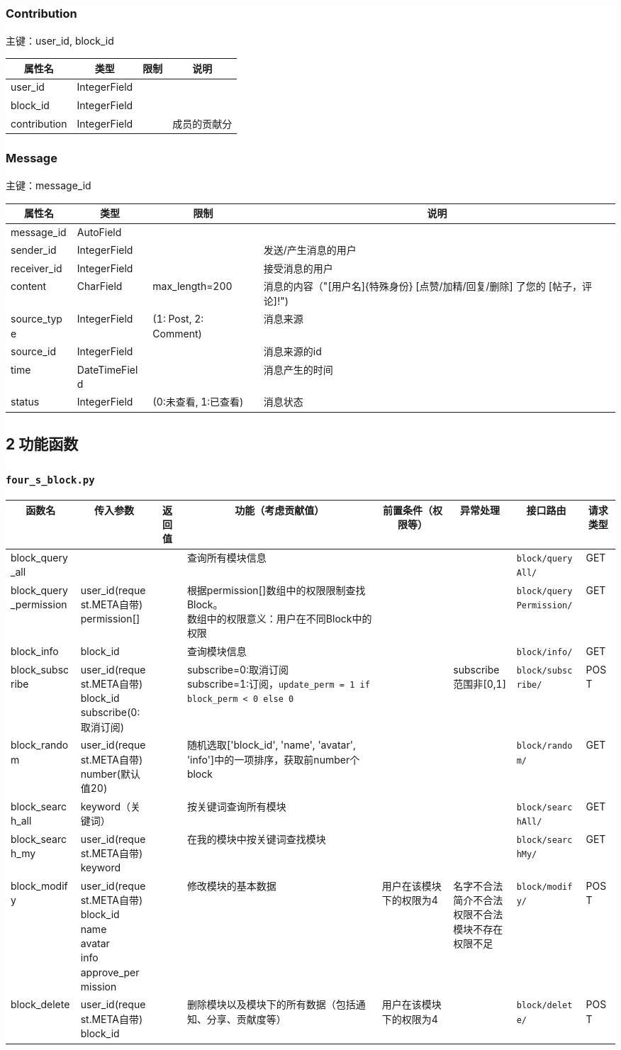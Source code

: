 
### Contribution

主键：user_id, block_id

| 属性名       | 类型         | 限制 | 说明         |
| ------------ | ------------ | ---- | ------------ |
| user_id      | IntegerField |      |              |
| block_id     | IntegerField |      |              |
| contribution | IntegerField |      | 成员的贡献分 |



### Message

主键：message_id

| 属性名      | 类型          | 限制                  | 说明                                                         |
| ----------- | ------------- | --------------------- | ------------------------------------------------------------ |
| message_id  | AutoField     |                       |                                                              |
| sender_id   | IntegerField  |                       | 发送/产生消息的用户                                          |
| receiver_id | IntegerField  |                       | 接受消息的用户                                               |
| content     | CharField     | max_length=200        | 消息的内容（"\[用户名\]{特殊身份} \[点赞/加精/回复/删除\] 了您的 [帖子，评论]!") |
| source_type | IntegerField  | (1: Post, 2: Comment) | 消息来源                                                     |
| source_id   | IntegerField  |                       | 消息来源的id                                                 |
| time        | DateTimeField |                       | 消息产生的时间                                               |
| status      | IntegerField  | (0:未查看, 1:已查看)  | 消息状态                                                     |



## 2 功能函数

### `four_s_block.py`

| 函数名                 | 传入参数                                                     | 返回值 | 功能（考虑贡献值）                                           | 前置条件（权限等）      | 异常处理                                                     | 接口路由                 | 请求类型 |
| ---------------------- | ------------------------------------------------------------ | ------ | ------------------------------------------------------------ | ----------------------- | ------------------------------------------------------------ | ------------------------ | -------- |
| block_query_all        |                                                              |        | 查询所有模块信息                                             |                         |                                                              | `block/queryAll/`        | GET      |
| block_query_permission | user_id(request.META自带)<br />permission[]                  |        | 根据permission[]数组中的权限限制查找Block。<br />数组中的权限意义：用户在不同Block中的权限 |                         |                                                              | `block/queryPermission/` | GET      |
| block_info             | block_id                                                     |        | 查询模块信息                                                 |                         |                                                              | `block/info/`            | GET      |
| block_subscribe        | user_id(request.META自带)<br />block_id<br />subscribe(0:取消订阅) |        | subscribe=0:取消订阅<br />subscribe=1:订阅，`update_perm = 1 if block_perm < 0 else 0` |                         | subscribe范围非[0,1]                                         | `block/subscribe/`       | POST     |
| block_random           | user_id(request.META自带)<br />number(默认值20)              |        | 随机选取['block_id', 'name', 'avatar', 'info']中的一项排序，获取前number个block |                         |                                                              | `block/random/`          | GET      |
| block_search_all       | keyword（关键词）                                            |        | 按关键词查询所有模块                                         |                         |                                                              | `block/searchAll/`       | GET      |
| block_search_my        | user_id(request.META自带)<br />keyword                       |        | 在我的模块中按关键词查找模块                                 |                         |                                                              | `block/searchMy/`        | GET      |
| block_modify           | user_id(request.META自带)<br />block_id<br />name<br />avatar<br />info<br />approve_permission |        | 修改模块的基本数据                                           | 用户在该模块下的权限为4 | 名字不合法<br />简介不合法<br />权限不合法<br />模块不存在<br />权限不足 | `block/modify/`          | POST     |
| block_delete           | user_id(request.META自带)<br />block_id                      |        | 删除模块以及模块下的所有数据（包括通知、分享、贡献度等）     | 用户在该模块下的权限为4 |                                                              | `block/delete/`          | POST     |
